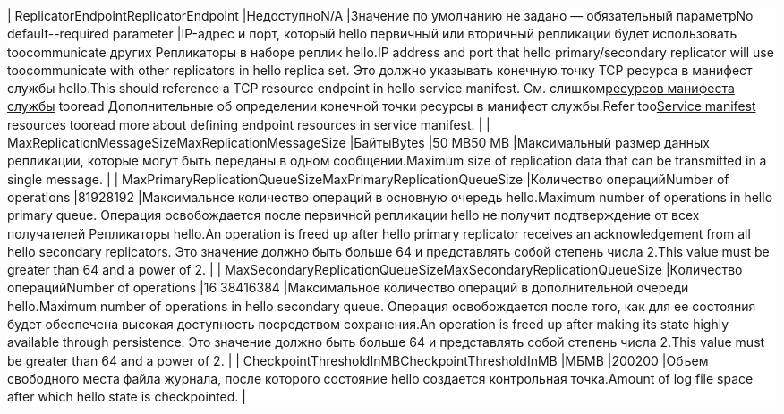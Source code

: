 | <span data-ttu-id="9efd0-180">ReplicatorEndpoint</span><span class="sxs-lookup"><span data-stu-id="9efd0-180">ReplicatorEndpoint</span></span> |<span data-ttu-id="9efd0-181">Недоступно</span><span class="sxs-lookup"><span data-stu-id="9efd0-181">N/A</span></span> |<span data-ttu-id="9efd0-182">Значение по умолчанию не задано — обязательный параметр</span><span class="sxs-lookup"><span data-stu-id="9efd0-182">No default--required parameter</span></span> |<span data-ttu-id="9efd0-183">IP-адрес и порт, который hello первичный или вторичный репликации будет использовать toocommunicate других Репликаторы в наборе реплик hello.</span><span class="sxs-lookup"><span data-stu-id="9efd0-183">IP address and port that hello primary/secondary replicator will use toocommunicate with other replicators in hello replica set.</span></span> <span data-ttu-id="9efd0-184">Это должно указывать конечную точку TCP ресурса в манифест службы hello.</span><span class="sxs-lookup"><span data-stu-id="9efd0-184">This should reference a TCP resource endpoint in hello service manifest.</span></span> <span data-ttu-id="9efd0-185">См. слишком[ресурсов манифеста службы](service-fabric-service-manifest-resources.md) tooread Дополнительные об определении конечной точки ресурсы в манифест службы.</span><span class="sxs-lookup"><span data-stu-id="9efd0-185">Refer too[Service manifest resources](service-fabric-service-manifest-resources.md) tooread more about defining endpoint resources in service manifest.</span></span> |
| <span data-ttu-id="9efd0-186">MaxReplicationMessageSize</span><span class="sxs-lookup"><span data-stu-id="9efd0-186">MaxReplicationMessageSize</span></span> |<span data-ttu-id="9efd0-187">Байты</span><span class="sxs-lookup"><span data-stu-id="9efd0-187">Bytes</span></span> |<span data-ttu-id="9efd0-188">50 MB</span><span class="sxs-lookup"><span data-stu-id="9efd0-188">50 MB</span></span> |<span data-ttu-id="9efd0-189">Максимальный размер данных репликации, которые могут быть переданы в одном сообщении.</span><span class="sxs-lookup"><span data-stu-id="9efd0-189">Maximum size of replication data that can be transmitted in a single message.</span></span> |
| <span data-ttu-id="9efd0-190">MaxPrimaryReplicationQueueSize</span><span class="sxs-lookup"><span data-stu-id="9efd0-190">MaxPrimaryReplicationQueueSize</span></span> |<span data-ttu-id="9efd0-191">Количество операций</span><span class="sxs-lookup"><span data-stu-id="9efd0-191">Number of operations</span></span> |<span data-ttu-id="9efd0-192">8192</span><span class="sxs-lookup"><span data-stu-id="9efd0-192">8192</span></span> |<span data-ttu-id="9efd0-193">Максимальное количество операций в основную очередь hello.</span><span class="sxs-lookup"><span data-stu-id="9efd0-193">Maximum number of operations in hello primary queue.</span></span> <span data-ttu-id="9efd0-194">Операция освобождается после первичной репликации hello не получит подтверждение от всех получателей Репликаторы hello.</span><span class="sxs-lookup"><span data-stu-id="9efd0-194">An operation is freed up after hello primary replicator receives an acknowledgement from all hello secondary replicators.</span></span> <span data-ttu-id="9efd0-195">Это значение должно быть больше 64 и представлять собой степень числа 2.</span><span class="sxs-lookup"><span data-stu-id="9efd0-195">This value must be greater than 64 and a power of 2.</span></span> |
| <span data-ttu-id="9efd0-196">MaxSecondaryReplicationQueueSize</span><span class="sxs-lookup"><span data-stu-id="9efd0-196">MaxSecondaryReplicationQueueSize</span></span> |<span data-ttu-id="9efd0-197">Количество операций</span><span class="sxs-lookup"><span data-stu-id="9efd0-197">Number of operations</span></span> |<span data-ttu-id="9efd0-198">16 384</span><span class="sxs-lookup"><span data-stu-id="9efd0-198">16384</span></span> |<span data-ttu-id="9efd0-199">Максимальное количество операций в дополнительной очереди hello.</span><span class="sxs-lookup"><span data-stu-id="9efd0-199">Maximum number of operations in hello secondary queue.</span></span> <span data-ttu-id="9efd0-200">Операция освобождается после того, как для ее состояния будет обеспечена высокая доступность посредством сохранения.</span><span class="sxs-lookup"><span data-stu-id="9efd0-200">An operation is freed up after making its state highly available through persistence.</span></span> <span data-ttu-id="9efd0-201">Это значение должно быть больше 64 и представлять собой степень числа 2.</span><span class="sxs-lookup"><span data-stu-id="9efd0-201">This value must be greater than 64 and a power of 2.</span></span> |
| <span data-ttu-id="9efd0-202">CheckpointThresholdInMB</span><span class="sxs-lookup"><span data-stu-id="9efd0-202">CheckpointThresholdInMB</span></span> |<span data-ttu-id="9efd0-203">МБ</span><span class="sxs-lookup"><span data-stu-id="9efd0-203">MB</span></span> |<span data-ttu-id="9efd0-204">200</span><span class="sxs-lookup"><span data-stu-id="9efd0-204">200</span></span> |<span data-ttu-id="9efd0-205">Объем свободного места файла журнала, после которого состояние hello создается контрольная точка.</span><span class="sxs-lookup"><span data-stu-id="9efd0-205">Amount of log file space after which hello state is checkpointed.</span></span> |